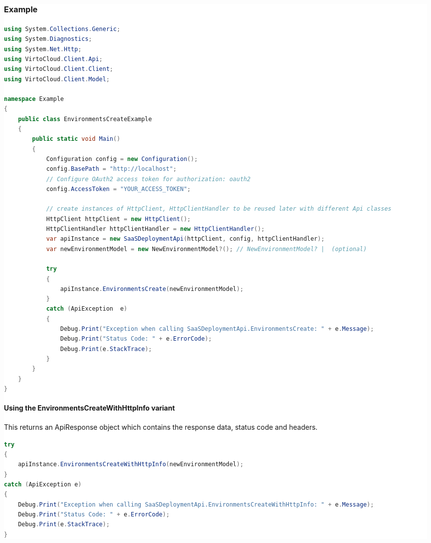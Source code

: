 

### Example
```csharp
using System.Collections.Generic;
using System.Diagnostics;
using System.Net.Http;
using VirtoCloud.Client.Api;
using VirtoCloud.Client.Client;
using VirtoCloud.Client.Model;

namespace Example
{
    public class EnvironmentsCreateExample
    {
        public static void Main()
        {
            Configuration config = new Configuration();
            config.BasePath = "http://localhost";
            // Configure OAuth2 access token for authorization: oauth2
            config.AccessToken = "YOUR_ACCESS_TOKEN";

            // create instances of HttpClient, HttpClientHandler to be reused later with different Api classes
            HttpClient httpClient = new HttpClient();
            HttpClientHandler httpClientHandler = new HttpClientHandler();
            var apiInstance = new SaaSDeploymentApi(httpClient, config, httpClientHandler);
            var newEnvironmentModel = new NewEnvironmentModel?(); // NewEnvironmentModel? |  (optional) 

            try
            {
                apiInstance.EnvironmentsCreate(newEnvironmentModel);
            }
            catch (ApiException  e)
            {
                Debug.Print("Exception when calling SaaSDeploymentApi.EnvironmentsCreate: " + e.Message);
                Debug.Print("Status Code: " + e.ErrorCode);
                Debug.Print(e.StackTrace);
            }
        }
    }
}
```

#### Using the EnvironmentsCreateWithHttpInfo variant
This returns an ApiResponse object which contains the response data, status code and headers.

```csharp
try
{
    apiInstance.EnvironmentsCreateWithHttpInfo(newEnvironmentModel);
}
catch (ApiException e)
{
    Debug.Print("Exception when calling SaaSDeploymentApi.EnvironmentsCreateWithHttpInfo: " + e.Message);
    Debug.Print("Status Code: " + e.ErrorCode);
    Debug.Print(e.StackTrace);
}
```
